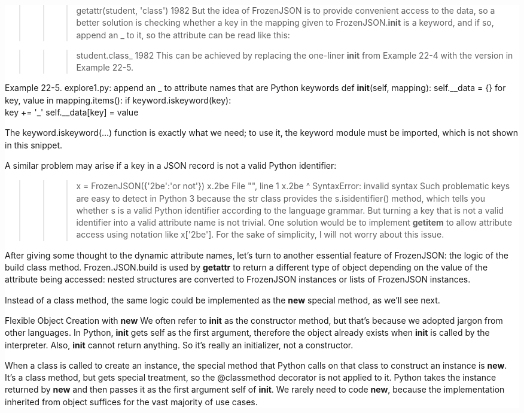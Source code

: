 >>> getattr(student, 'class')
1982
But the idea of FrozenJSON is to provide convenient access to the data, so a better solution is checking whether a key in the mapping given to FrozenJSON.__init__ is a keyword, and if so, append an _ to it, so the attribute can be read like this:

>>> student.class_
1982
This can be achieved by replacing the one-liner __init__ from Example 22-4 with the version in Example 22-5.

Example 22-5. explore1.py: append an _ to attribute names that are Python keywords
    def __init__(self, mapping):
        self.__data = {}
        for key, value in mapping.items():
            if keyword.iskeyword(key):  
                key += '_'
            self.__data[key] = value

The keyword.iskeyword(…) function is exactly what we need; to use it, the keyword module must be imported, which is not shown in this snippet.

A similar problem may arise if a key in a JSON record is not a valid Python identifier:

>>> x = FrozenJSON({'2be':'or not'})
>>> x.2be
  File "<stdin>", line 1
    x.2be
      ^
SyntaxError: invalid syntax
Such problematic keys are easy to detect in Python 3 because the str class provides the s.isidentifier() method, which tells you whether s is a valid Python identifier according to the language grammar. But turning a key that is not a valid identifier into a valid attribute name is not trivial. One solution would be to implement __getitem__ to allow attribute access using notation like x['2be']. For the sake of simplicity, I will not worry about this issue.

After giving some thought to the dynamic attribute names, let’s turn to another essential feature of FrozenJSON: the logic of the build class method. Frozen.JSON.build is used by __getattr__ to return a different type of object depending on the value of the attribute being accessed: nested structures are converted to FrozenJSON instances or lists of FrozenJSON instances.

Instead of a class method, the same logic could be implemented as the __new__ special method, as we’ll see next.

Flexible Object Creation with __new__
We often refer to __init__ as the constructor method, but that’s because we adopted jargon from other languages. In Python, __init__ gets self as the first argument, therefore the object already exists when __init__ is called by the interpreter. Also, __init__ cannot return anything. So it’s really an initializer, not a constructor.

When a class is called to create an instance, the special method that Python calls on that class to construct an instance is __new__. It’s a class method, but gets special treatment, so the @classmethod decorator is not applied to it. Python takes the instance returned by __new__ and then passes it as the first argument self of __init__. We rarely need to code __new__, because the implementation inherited from object suffices for the vast majority of use cases.
